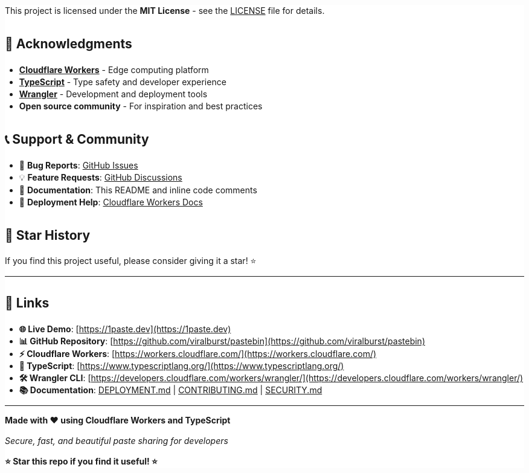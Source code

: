 This project is licensed under the **MIT License** - see the [LICENSE](LICENSE) file for details.

## 🙏 Acknowledgments

- **[Cloudflare Workers](https://workers.cloudflare.com/)** - Edge computing platform
- **[TypeScript](https://www.typescriptlang.org/)** - Type safety and developer experience
- **[Wrangler](https://developers.cloudflare.com/workers/wrangler/)** - Development and deployment tools
- **Open source community** - For inspiration and best practices

## 📞 Support & Community

- 🐛 **Bug Reports**: [GitHub Issues](https://github.com/viralburst/pastebin/issues)
- 💡 **Feature Requests**: [GitHub Discussions](https://github.com/viralburst/pastebin/discussions)
- 📖 **Documentation**: This README and inline code comments
- 🚀 **Deployment Help**: [Cloudflare Workers Docs](https://developers.cloudflare.com/workers/)

## 🌟 Star History

If you find this project useful, please consider giving it a star! ⭐

---

## 🔗 Links

- **🌐 Live Demo**: [https://1paste.dev](https://1paste.dev)
- **📊 GitHub Repository**: [https://github.com/viralburst/pastebin](https://github.com/viralburst/pastebin)
- **⚡ Cloudflare Workers**: [https://workers.cloudflare.com/](https://workers.cloudflare.com/)
- **🔧 TypeScript**: [https://www.typescriptlang.org/](https://www.typescriptlang.org/)
- **🛠️ Wrangler CLI**: [https://developers.cloudflare.com/workers/wrangler/](https://developers.cloudflare.com/workers/wrangler/)
- **📚 Documentation**: [DEPLOYMENT.md](DEPLOYMENT.md) | [CONTRIBUTING.md](CONTRIBUTING.md) | [SECURITY.md](SECURITY.md)

---

**Made with ❤️ using Cloudflare Workers and TypeScript**

*Secure, fast, and beautiful paste sharing for developers* 

**⭐ Star this repo if you find it useful! ⭐** 
